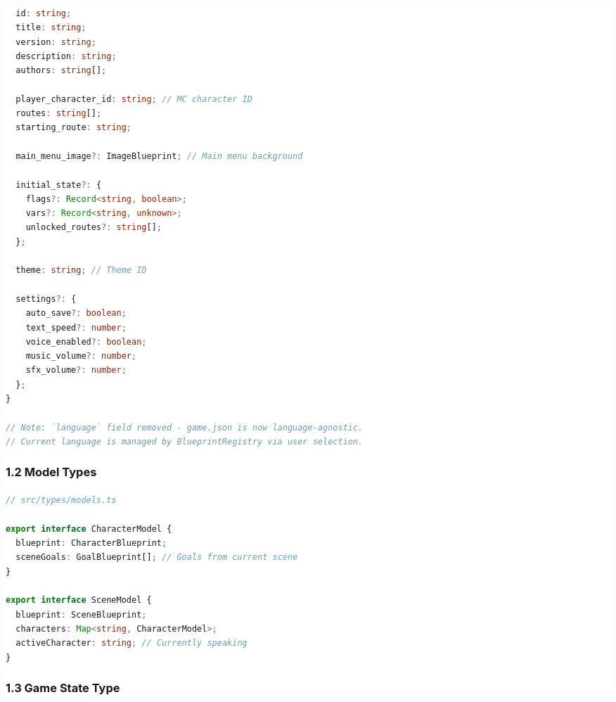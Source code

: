 ```typescript
  id: string;
  title: string;
  version: string;
  description: string;
  authors: string[];

  player_character_id: string; // MC character ID
  routes: string[];
  starting_route: string;

  main_menu_image?: ImageBlueprint; // Main menu background

  initial_state?: {
    flags?: Record<string, boolean>;
    vars?: Record<string, unknown>;
    unlocked_routes?: string[];
  };

  theme: string; // Theme ID

  settings?: {
    auto_save?: boolean;
    text_speed?: number;
    voice_enabled?: boolean;
    music_volume?: number;
    sfx_volume?: number;
  };
}

// Note: `language` field removed - game.json is now language-agnostic.
// Current language is managed by BlueprintRegistry via user selection.
```

### 1.2 Model Types

```typescript
// src/types/models.ts

export interface CharacterModel {
  blueprint: CharacterBlueprint;
  sceneGoals: GoalBlueprint[]; // Goals from current scene
}

export interface SceneModel {
  blueprint: SceneBlueprint;
  characters: Map<string, CharacterModel>;
  activeCharacter: string; // Currently speaking
}
```

### 1.3 Game State Type
